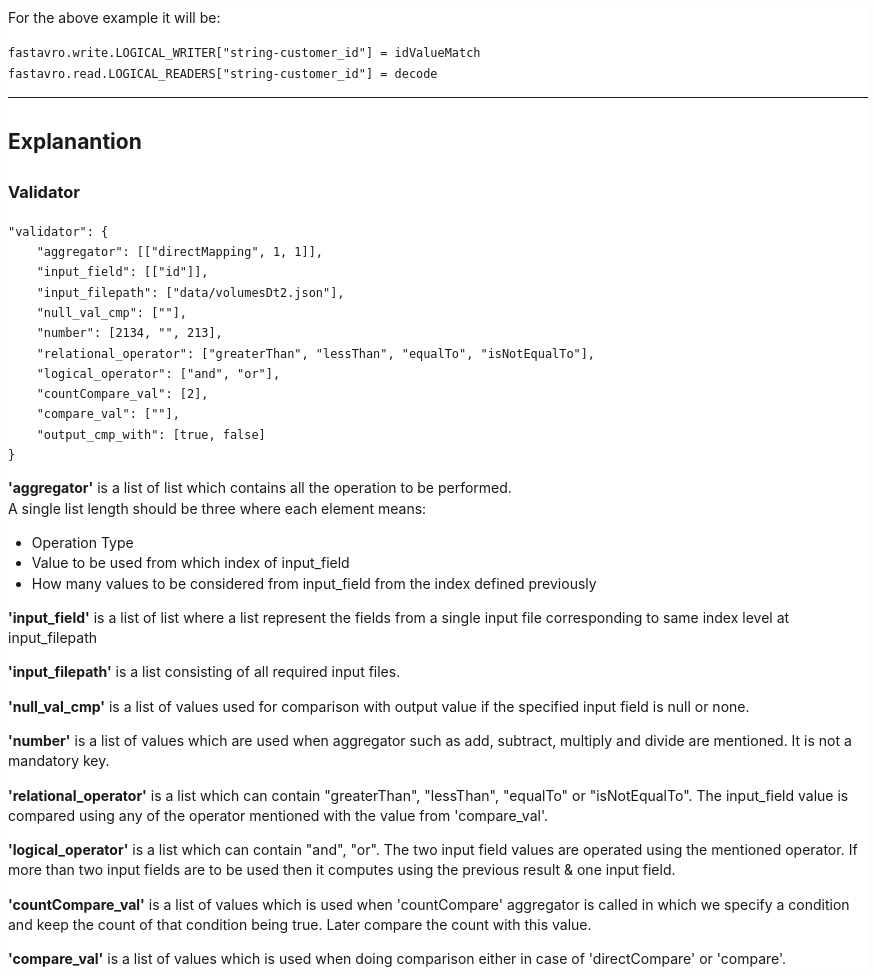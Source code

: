 For the above example it will be:
```
fastavro.write.LOGICAL_WRITER["string-customer_id"] = idValueMatch
fastavro.read.LOGICAL_READERS["string-customer_id"] = decode 
```
<hr>

## Explanantion
### Validator
```
"validator": {
    "aggregator": [["directMapping", 1, 1]],
    "input_field": [["id"]],
    "input_filepath": ["data/volumesDt2.json"],
    "null_val_cmp": [""],
    "number": [2134, "", 213],
    "relational_operator": ["greaterThan", "lessThan", "equalTo", "isNotEqualTo"],
    "logical_operator": ["and", "or"],
    "countCompare_val": [2],
    "compare_val": [""],
    "output_cmp_with": [true, false]
}
```

**'aggregator'** is a list of list which contains all the operation to be performed. <br> 
A single list length should be three where each element means: 
* Operation Type
* Value to be used from which index of input_field 
* How many values to be considered from input_field from the index defined previously

**'input_field'** is a list of list where a list represent the fields from a single input file corresponding to same index level at input_filepath <br>

**'input_filepath'** is a list consisting of all required input files.

**'null_val_cmp'** is a list of values used for comparison with output value if the specified input field is null or none.

**'number'** is a list of values which are used when aggregator such as add, subtract, multiply and divide are mentioned. It is not a mandatory key.

**'relational_operator'** is a list which can contain "greaterThan", "lessThan", "equalTo" or "isNotEqualTo". The input_field value is compared using any of the operator mentioned with the value from 'compare_val'. 

**'logical_operator'** is a list which can contain "and", "or". The two input field values are operated using the mentioned operator. If more than two input fields are to be used then it computes using the previous result & one input field.

**'countCompare_val'** is a list of values which is used when 'countCompare' aggregator is called in which we specify a condition and keep the count of that condition being true. Later compare the count with this value.

**'compare_val'** is a list of values which is used when doing comparison either in case of 'directCompare' or 'compare'.

